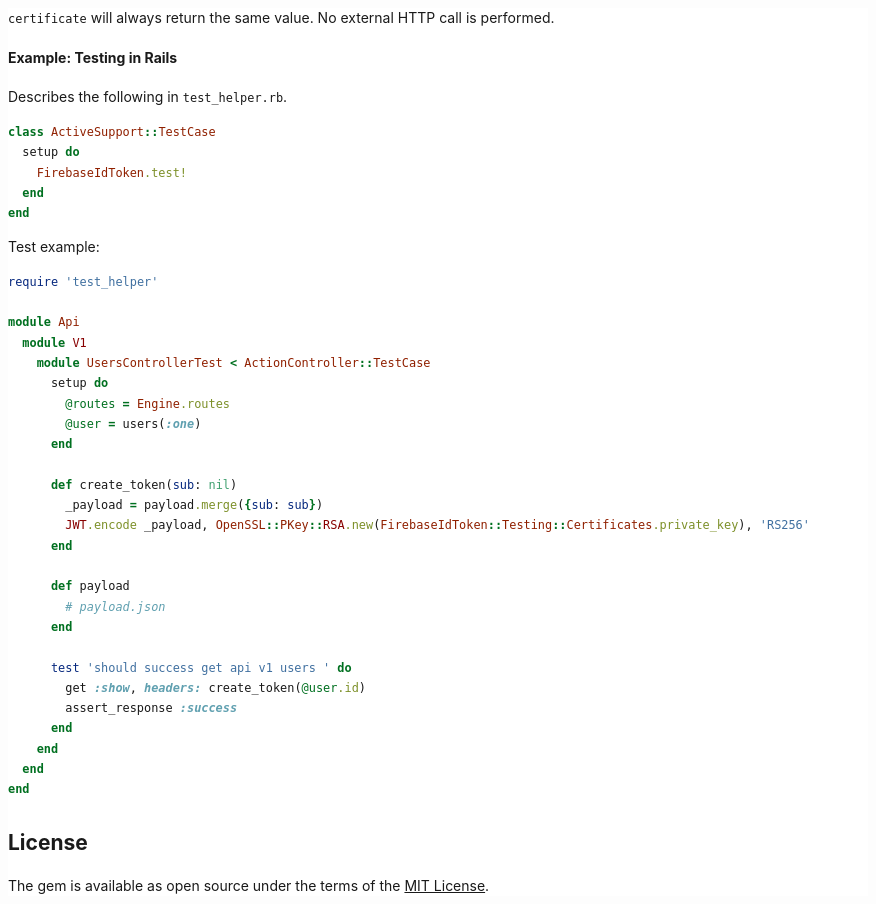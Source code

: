 `certificate` will always return the same value. No external HTTP call is performed.

#### Example: Testing in Rails

Describes the following in `test_helper.rb`.

```ruby
class ActiveSupport::TestCase
  setup do
    FirebaseIdToken.test!
  end
end
```

Test example:

```ruby
require 'test_helper'

module Api
  module V1
    module UsersControllerTest < ActionController::TestCase
      setup do
        @routes = Engine.routes
        @user = users(:one)
      end

      def create_token(sub: nil)
        _payload = payload.merge({sub: sub})
        JWT.encode _payload, OpenSSL::PKey::RSA.new(FirebaseIdToken::Testing::Certificates.private_key), 'RS256'
      end

      def payload
        # payload.json
      end

      test 'should success get api v1 users ' do
        get :show, headers: create_token(@user.id)
        assert_response :success
      end
    end
  end
end
```

## License

The gem is available as open source under the terms of the [MIT License](http://opensource.org/licenses/MIT).
